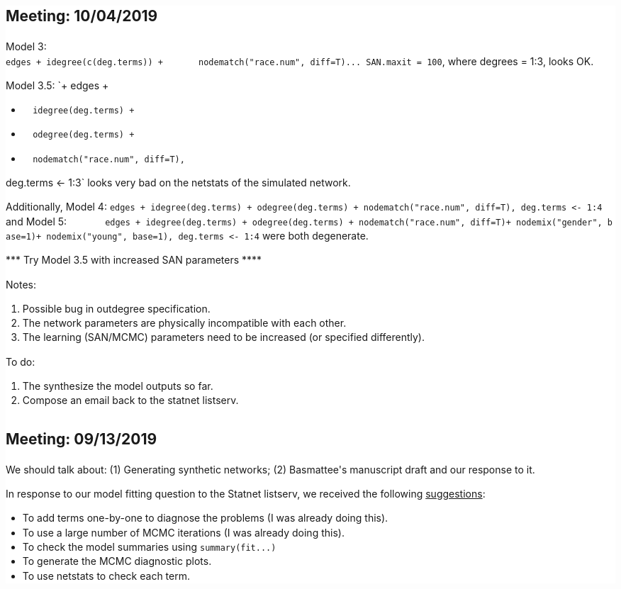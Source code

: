 ## Meeting: 10/04/2019
Model 3:           
`edges +
      idegree(c(deg.terms)) +      
      nodematch("race.num", diff=T)...
      SAN.maxit = 100`,
 where degrees = 1:3, looks OK.
 
 Model 3.5: 
`+       edges +
+       idegree(deg.terms) +
+       odegree(deg.terms) +
+       nodematch("race.num", diff=T),
deg.terms <- 1:3`
looks very bad on the netstats of the simulated network.

Additionally,
Model 4: `edges +
idegree(deg.terms) +
odegree(deg.terms) +
nodematch("race.num", diff=T), deg.terms <- 1:4`
and 
Model 5: 
`       edges +
       idegree(deg.terms) +
       odegree(deg.terms) +
       nodematch("race.num", diff=T)+
       nodemix("gender", base=1)+
       nodemix("young", base=1),
       deg.terms <- 1:4`
were both degenerate.

*** Try Model 3.5 with increased SAN parameters ****


Notes:
1. Possible bug in outdegree specification.       
2. The network parameters are physically incompatible with each other.   
3. The learning (SAN/MCMC) parameters need to be increased (or specified differently).  

To do:
1. The synthesize the model outputs so far.
2. Compose an email back to the statnet listserv.   

                                     
## Meeting: 09/13/2019

We should talk about: (1) Generating synthetic networks; (2) Basmattee's manuscript draft and our response to it.


In response to our model fitting question to the Statnet listserv, we received the following [suggestions](https://docs.google.com/document/d/1wAeHIDCO1Ekj7fRlbMNIGbObEmNWVnNusJLPjTE6rmg/edit?usp=sharing):   
* To add terms one-by-one to diagnose the problems (I was already doing this).
* To use a large number of MCMC iterations (I was already doing this).
* To check the model summaries using `summary(fit...)`
* To generate the MCMC diagnostic plots.
* To use netstats to check each term.   
